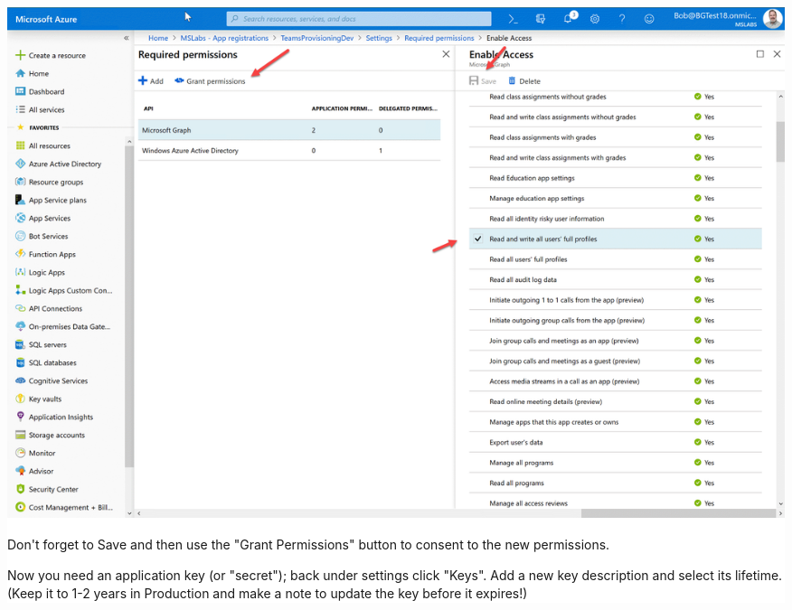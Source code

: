 ![Setting permissions in Azure AD](./images/Install-002-0-Permissions.png)

Don't forget to Save and then use the "Grant Permissions" button to consent to the new permissions.

Now you need an application key (or "secret"); back under settings click "Keys". Add a new key description and select its lifetime. (Keep it to 1-2 years in Production and make a note to update the key before it expires!)
